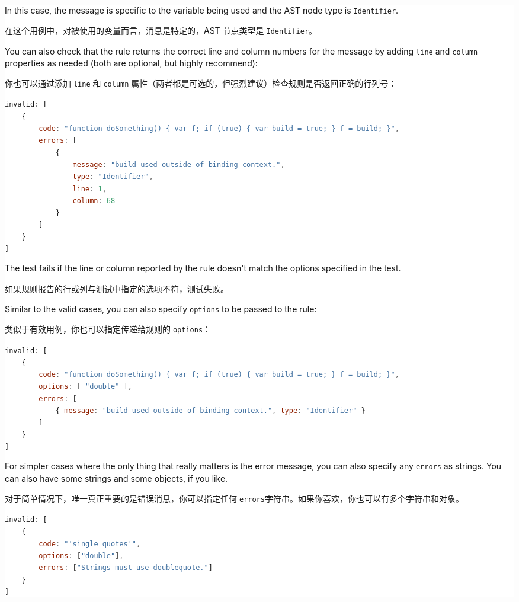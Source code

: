 In this case, the message is specific to the variable being used and the AST node type is `Identifier`.

在这个用例中，对被使用的变量而言，消息是特定的，AST 节点类型是 `Identifier`。

You can also check that the rule returns the correct line and column numbers for the message by adding `line` and `column` properties as needed (both are optional, but highly recommend):

你也可以通过添加 `line` 和 `column` 属性（两者都是可选的，但强烈建议）检查规则是否返回正确的行列号：

```js
invalid: [
    {
        code: "function doSomething() { var f; if (true) { var build = true; } f = build; }",
        errors: [
            {
                message: "build used outside of binding context.",
                type: "Identifier",
                line: 1,
                column: 68
            }
        ]
    }
]
```

The test fails if the line or column reported by the rule doesn't match the options specified in the test.

如果规则报告的行或列与测试中指定的选项不符，测试失败。

Similar to the valid cases, you can also specify `options` to be passed to the rule:

类似于有效用例，你也可以指定传递给规则的 `options`：

```js
invalid: [
    {
        code: "function doSomething() { var f; if (true) { var build = true; } f = build; }",
        options: [ "double" ],
        errors: [
            { message: "build used outside of binding context.", type: "Identifier" }
        ]
    }
]
```

For simpler cases where the only thing that really matters is the error message, you can also specify any `errors` as strings. You can also have some strings and some objects, if you like.

对于简单情况下，唯一真正重要的是错误消息，你可以指定任何 `errors`字符串。如果你喜欢，你也可以有多个字符串和对象。

```js
invalid: [
    {
        code: "'single quotes'",
        options: ["double"],
        errors: ["Strings must use doublequote."]
    }
]
```

